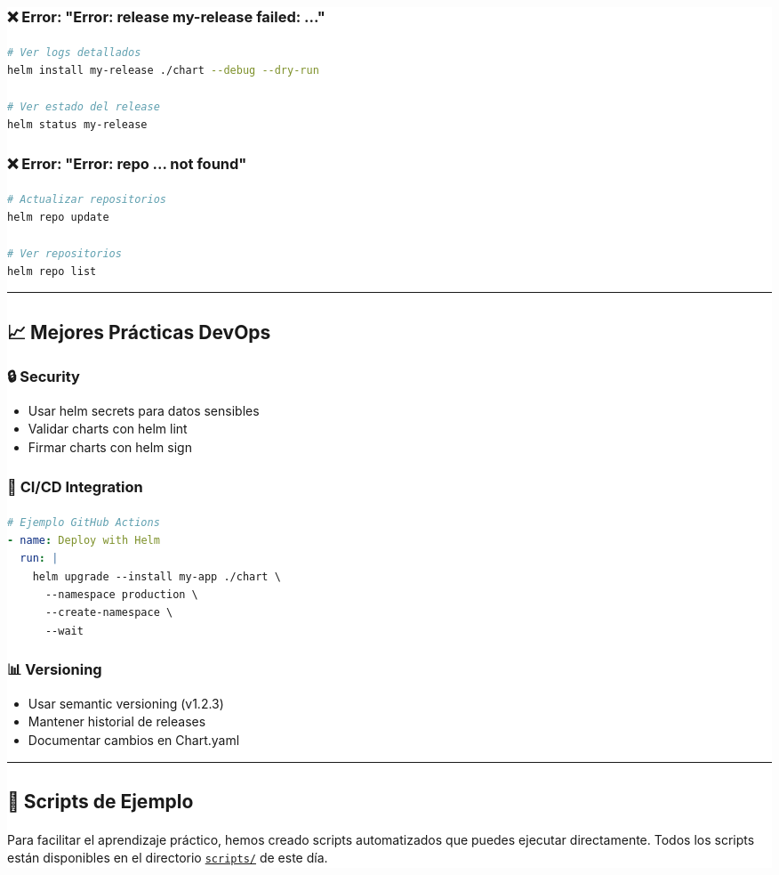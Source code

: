### ❌ Error: "Error: release my-release failed: ..."

```bash
# Ver logs detallados
helm install my-release ./chart --debug --dry-run

# Ver estado del release
helm status my-release
```

### ❌ Error: "Error: repo ... not found"

```bash
# Actualizar repositorios
helm repo update

# Ver repositorios
helm repo list
```

---

## 📈 Mejores Prácticas DevOps

### 🔒 **Security**
- Usar helm secrets para datos sensibles
- Validar charts con helm lint
- Firmar charts con helm sign

### 🚀 **CI/CD Integration**
```yaml
# Ejemplo GitHub Actions
- name: Deploy with Helm
  run: |
    helm upgrade --install my-app ./chart \
      --namespace production \
      --create-namespace \
      --wait
```

### 📊 **Versioning**
- Usar semantic versioning (v1.2.3)
- Mantener historial de releases
- Documentar cambios en Chart.yaml

---

## 📜 Scripts de Ejemplo

Para facilitar el aprendizaje práctico, hemos creado scripts automatizados que puedes ejecutar directamente. Todos los scripts están disponibles en el directorio [`scripts/`](./scripts/) de este día.

